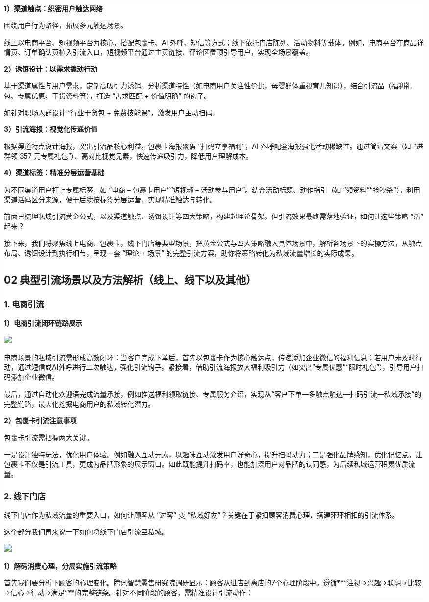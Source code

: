 **1）渠道触点：织密用户触达网络**

围绕用户行为路径，拓展多元触达场景。

线上以电商平台、短视频平台为核心，搭配包裹卡、AI 外呼、短信等方式；线下依托门店陈列、活动物料等载体。例如，电商平台在商品详情页、订单确认页植入引流入口，短视频平台通过主页链接、评论区置顶引导用户，实现全场景覆盖。

**2）诱饵设计：以需求撬动行动**

基于渠道属性与用户需求，定制高吸引力诱饵。分析渠道特性（如电商用户关注性价比，母婴群体重视育儿知识），结合引流品（福利礼包、专属优惠、干货资料等），打造 “需求匹配 + 价值明确” 的钩子。

如针对职场人群设计 “行业干货包 + 免费技能课”，激发用户主动扫码。

**3）引流海报：视觉化传递价值**

根据渠道特点设计海报，突出引流品核心利益。包裹卡海报聚焦 “扫码立享福利”，AI 外呼配套海报强化活动稀缺性。通过简洁文案（如 “进群领 357 元专属礼包”）、高对比视觉元素，快速传递吸引力，降低用户理解成本。

**4）渠道标签：精准分层运营基础**

为不同渠道用户打上专属标签，如 “电商 – 包裹卡用户”“短视频 – 活动参与用户”。结合活动标题、动作指引（如 “领资料”“抢秒杀”），利用渠道活码区分来源，便于后续按标签分层运营，实现精准触达与转化。

前面已梳理私域引流黄金公式，以及渠道触点、诱饵设计等四大策略，构建起理论骨架。但引流效果最终需落地验证，如何让这些策略 “活” 起来？

接下来，我们将聚焦线上电商、包裹卡，线下门店等典型场景，把黄金公式与四大策略融入具体场景中，解析各场景下的实操方法，从触点布局、诱饵设计到执行细节，呈现一套 “理论 + 场景” 的完整引流方案，助你将策略转化为私域流量增长的实际成果。

## 02 典型引流场景以及方法解析（线上、线下以及其他）

### 1\. 电商引流

**1）电商引流闭环链路展示**

![](https://image.woshipm.com/wp-files/2025/04/A2rja4re70v5V9g2ZarL.png)

电商场景的私域引流需形成高效闭环：当客户完成下单后，首先以包裹卡作为核心触达点，传递添加企业微信的福利信息；若用户未及时行动，通过短信或AI外呼进行二次触达，强化引流钩子。紧接着，借助引流海报放大福利吸引力（如突出“专属优惠”“限时礼包”），引导用户扫码添加企业微信。

最后，通过自动化欢迎语完成流量承接，例如推送福利领取链接、专属服务介绍，实现从“客户下单—多触点触达—扫码引流—私域承接”的完整链路，最大化挖掘电商用户的私域转化潜力。

**2）包裹卡引流注意事项**

包裹卡引流需把握两大关键。

一是设计独特玩法，优化用户体验。例如融入互动元素，以趣味互动激发用户好奇心，提升扫码动力；二是强化品牌感知，优化记忆点。让包裹卡不仅是引流工具，更成为品牌形象的展示窗口。如此既能提升扫码率，也能加深用户对品牌的认同感，为后续私域运营积累优质流量。

### 2\. 线下门店

线下门店作为私域流量的重要入口，如何让顾客从 “过客” 变 “私域好友”？关键在于紧扣顾客消费心理，搭建环环相扣的引流体系。

这个部分我们再来说一下如何将线下门店引流至私域。

![](https://image.woshipm.com/wp-files/2025/04/QFC3vcTP9KwmUn7gqLWB.png)

**1）解码消费心理，分层实施引流策略**

首先我们要分析下顾客的心理变化。腾讯智慧零售研究院调研显示：顾客从进店到离店的7个心理阶段中。遵循**“注视→兴趣→联想→比较→信心→行动→满足”**的完整链条。针对不同阶段的顾客，需精准设计引流动作：

